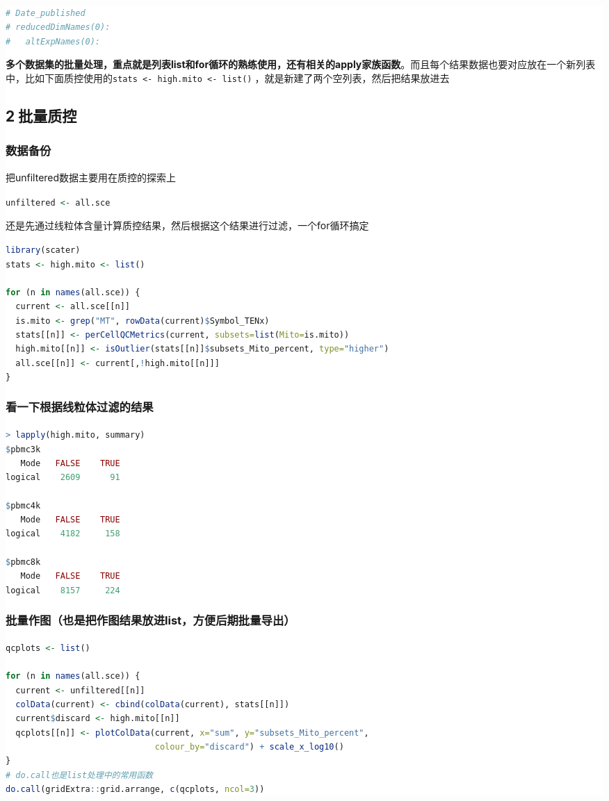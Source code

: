 ```r
# Date_published
# reducedDimNames(0):
#   altExpNames(0):
```

**多个数据集的批量处理，重点就是列表list和for循环的熟练使用，还有相关的apply家族函数**。而且每个结果数据也要对应放在一个新列表中，比如下面质控使用的`stats <- high.mito <- list()` ，就是新建了两个空列表，然后把结果放进去

## 2 批量质控

### 数据备份

把unfiltered数据主要用在质控的探索上

```r
unfiltered <- all.sce
```

还是先通过线粒体含量计算质控结果，然后根据这个结果进行过滤，一个for循环搞定

```r
library(scater)
stats <- high.mito <- list()

for (n in names(all.sce)) {
  current <- all.sce[[n]]
  is.mito <- grep("MT", rowData(current)$Symbol_TENx)
  stats[[n]] <- perCellQCMetrics(current, subsets=list(Mito=is.mito))
  high.mito[[n]] <- isOutlier(stats[[n]]$subsets_Mito_percent, type="higher")
  all.sce[[n]] <- current[,!high.mito[[n]]]
}
```

### **看一下根据线粒体过滤的结果**

```r
> lapply(high.mito, summary)
$pbmc3k
   Mode   FALSE    TRUE 
logical    2609      91 

$pbmc4k
   Mode   FALSE    TRUE 
logical    4182     158 

$pbmc8k
   Mode   FALSE    TRUE 
logical    8157     224
```

### **批量作图（也是把作图结果放进list，方便后期批量导出）**

```r
qcplots <- list()

for (n in names(all.sce)) {
  current <- unfiltered[[n]]
  colData(current) <- cbind(colData(current), stats[[n]])
  current$discard <- high.mito[[n]]
  qcplots[[n]] <- plotColData(current, x="sum", y="subsets_Mito_percent",
                              colour_by="discard") + scale_x_log10()
}
# do.call也是list处理中的常用函数
do.call(gridExtra::grid.arrange, c(qcplots, ncol=3))
```
